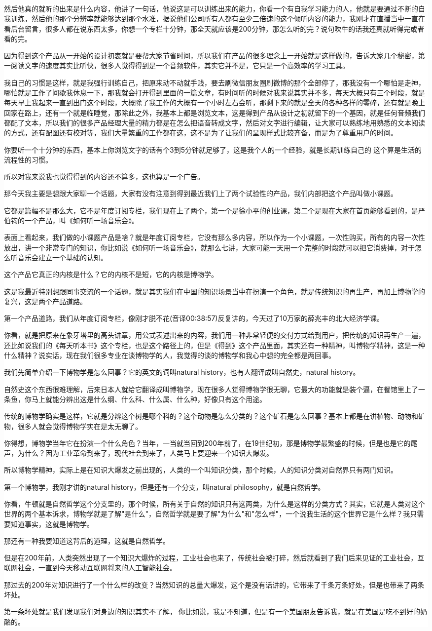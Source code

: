 然后他真的就听的出来是什么内容，他讲了一句话，他说这是可以训练出来的能力，你看一个有自我学习能力的人，他就是要通过不断的自我训练，然后他的那个分辨率就能够达到那个水准，据说他们公司所有人都有至少三倍速的这个倾听内容的能力，我刚才在直播当中一直在看后台留言，很多人都在说东西太多，你想一个专栏十分钟，那全天就应该是200分钟，那怎么听的完？说句吹牛的话我还真就听得完或者看的完。

因为得到这个产品从一开始的设计初衷就是要帮大家节省时间，所以我们在产品的很多理念上一开始就是这样做的，告诉大家几个秘密，第一阅读文字的速度其实比听快，很多人觉得得到是一个音频软件，其实它并不是，它只是一个高效率的学习工具。

我自己的习惯是这样，就是我强行训练自己，把原来动不动就手贱，要去刷微信朋友圈刷微博的那个全部停了，那我没有一个哪怕是走神，哪怕就是工作了间歇我休息一下，那我就会打开得到里面的一篇文章，有时间听的时候对我来说其实并不多，每天大概只有三个时段，就是每天早上我起来一直到出门这个时段，大概除了我工作的大概有一个小时左右会听，那剩下来的就是全天的各种各样的零碎，还有就是晚上回家在路上，还有一个就是临睡觉，那除此之外，我基本上都是浏览文本，这是得到产品从设计之初就留下的一个基因，就是任何音频我们都配了文本，所以我们的很多产品经理大量的精力都是在怎么把语音转成文字，然后对文字进行编辑，让大家可以熟练地用熟悉的文本阅读的方式，还有配图还有校对等，我们大量繁重的工作都在这，这不是为了让我们的呈现样式比较齐备，而是为了尊重用户的时间。

你要听一个十分钟的东西，基本上你浏览文字的话有个3到5分钟就足够了，这是我个人的一个经验，就是长期训练自己的
这个算是生活的流程性的习惯。

所以对我来说我也觉得得到的内容还不算多，这也算是一个广告。

那今天我主要是想跟大家聊一个话题，大家有没有注意到得到最近我们上了两个试验性的产品，我们内部把这个产品叫做小课题。

它都是篇幅不是那么大，它不是年度订阅专栏，我们现在上了两个，第一个是徐小平的创业课，第二个是现在大家在首页能够看到的，是严伯钧的一个产品，叫《如何听一场音乐会》。

表面上看起来，我们做的小课题产品是啥？就是年度订阅专栏，它没有那么多内容，所以作为一个小课题，一次性购买，所有的内容一次性放出，讲一个非常专门的知识，你比如说《如何听一场音乐会》，就那么七讲，大家可能一天用一个完整的时段就可以把它消费掉，对于怎么听音乐会建立一个基础的认知。

这个产品它真正的内核是什么？它的内核不是短，它的内核是博物学。

这是我最近特别想跟同事交流的一个话题，就是其实我们在中国的知识场景当中在扮演一个角色，就是传统知识的再生产，再加上博物学的复兴，这是两个产品道路。

第一个产品道路，我们从年度订阅专栏，像刚才脱不花(音译00:38:57)反复讲的，今天过了10万家的薛兆丰的北大经济学课。

你看，就是把原来在象牙塔里的高头讲章，用公式表述出来的内容，我们用一种非常轻便的交付方式给到用户，把传统的知识再生产一遍，还比如说我们的《每天听本书》这个专栏，也是这个路径上的，但是《得到》这个产品里面，其实还有一种精神，叫博物学精神，这是一种什么精神？说实话，现在我们很多专业在谈博物学的人，我觉得的谈的博物学和我心中想的完全都是两回事。

我们先简单介绍一下博物学是怎么回事？它的英文的词叫natural
history，也有人翻译成叫自然史，natural
history。

自然史这个东西很难理解，后来日本人就给它翻译成叫博物学，现在很多人觉得博物学很无聊，它最大的功能就是装个逼，在餐馆里上了一条鱼，你马上就能分辨出这是什么纲、什么科、什么属、什么种，好像只有这个用途。

传统的博物学确实是这样，它就是分辨这个树是哪个科的？这个动物是怎么分类的？这个矿石是怎么回事？基本上都是在讲植物、动物和矿物，很多人就会觉得博物学实在是太无聊了。

你得想，博物学当年它在扮演一个什么角色？当年，一当就当回到200年前了，在19世纪初，那是博物学最繁盛的时候，但是也是它的尾声，为什么？因为工业革命到来了，现代社会到来了，人类马上要迎来一个知识大爆发。

所以博物学精神，实际上是在知识大爆发之前出现的，人类的一个叫知识分类，那个时候，人的知识分类对自然界只有两门知识。

第一个博物学，我刚才讲的natural
history，但是还有一个分支，叫natural
philosophy，就是自然哲学。

你看，牛顿就是自然哲学这个分支里的，那个时候，所有关于自然的知识只有这两类，为什么是这样的分类方式？其实，它就是人类对这个世界的两个基本诉求，博物学就是了解"是什么"，自然哲学就是要了解"为什么"和"怎么样"，一个说我生活的这个世界它是什么样？我只需要知道事实，这就是博物学。

那还有一种我要知道这背后的道理，这就是自然哲学。

但是在200年前，人类突然出现了一个知识大爆炸的过程，工业社会也来了，传统社会被打碎，然后就看到了我们后来见证的工业社会，互联网社会，一直到今天移动互联网将来的人工智能社会。

那过去的200年对知识进行了一个什么样的改变？当然知识的总量大爆发，这个是没有话讲的，它带来了千条万条好处，但是也带来了两条坏处。

第一条坏处就是我们发现我们对身边的知识其实不了解，
你比如说，我是不知道，但是有一个美国朋友告诉我，就是在美国是吃不到好的奶酪的。
